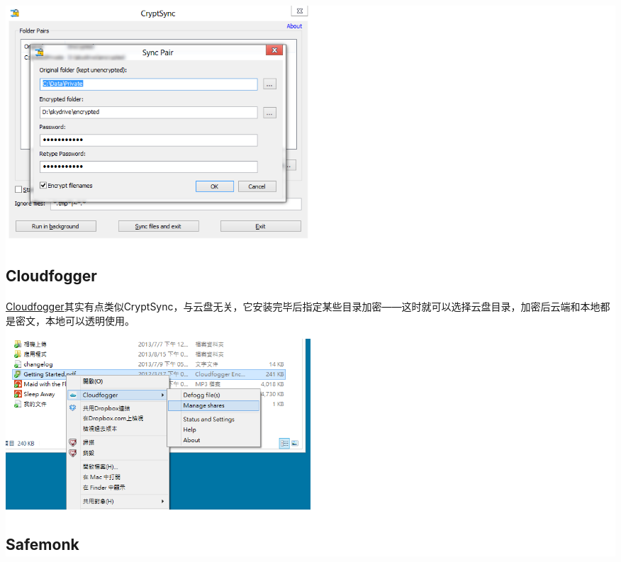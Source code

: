 <img src="/img/cloud-disk-encrypt/cryptsync_2.png" style="width: 50%; height: 50%"/>

## Cloudfogger

[Cloudfogger](http://www.cloudfogger.com/)其实有点类似CryptSync，与云盘无关，它安装完毕后指定某些目录加密——这时就可以选择云盘目录，加密后云端和本地都是密文，本地可以透明使用。

<img src="/img/cloud-disk-encrypt/cloudfogger_1.png" style="width: 50%; height: 50%"/>

## Safemonk
